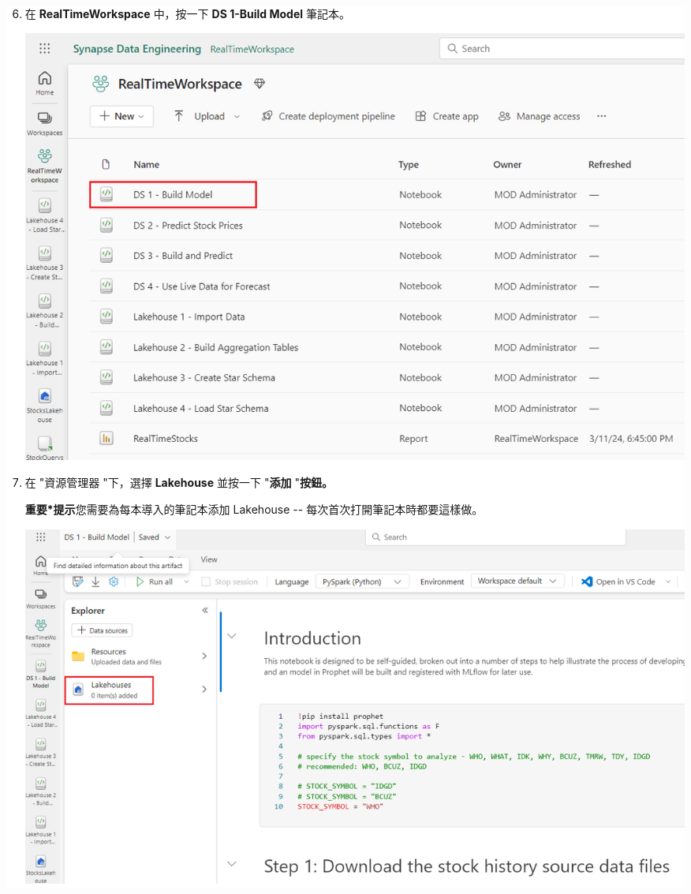 6.  在 **RealTimeWorkspace** 中，按一下 **DS 1-Build Model** 筆記本。

    ![](./media/image7.png)

7.  在 "資源管理器 "下，選擇 **Lakehouse** 並按一下 "**添加**
    "**按鈕。**

    **重要*提示**您需要為每本導入的筆記本添加 Lakehouse --
    每次首次打開筆記本時都要這樣做。

      ![](./media/image8.png)
      